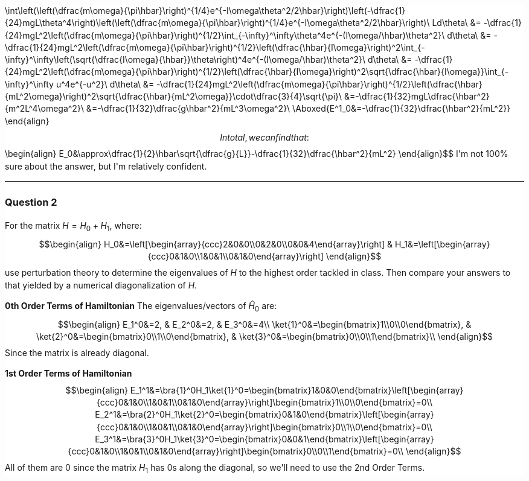 \int\left(\left(\dfrac{m\omega}{\pi\hbar}\right)^{1/4}e^{-I\omega\theta^2/2\hbar}\right)\left(-\dfrac{1}{24}mgL\theta^4\right)\left(\left(\dfrac{m\omega}{\pi\hbar}\right)^{1/4}e^{-I\omega\theta^2/2\hbar}\right)\ Ld\theta\\
&=
-\dfrac{1}{24}mgL^2\left(\dfrac{m\omega}{\pi\hbar}\right)^{1/2}\int_{-\infty}^\infty\theta^4e^{-(I\omega/\hbar)\theta^2}\ d\theta\\
&=
-\dfrac{1}{24}mgL^2\left(\dfrac{m\omega}{\pi\hbar}\right)^{1/2}\left(\dfrac{\hbar}{I\omega}\right)^2\int_{-\infty}^\infty\left(\sqrt{\dfrac{I\omega}{\hbar}}\theta\right)^4e^{-(I\omega/\hbar)\theta^2}\ d\theta\\
&=
-\dfrac{1}{24}mgL^2\left(\dfrac{m\omega}{\pi\hbar}\right)^{1/2}\left(\dfrac{\hbar}{I\omega}\right)^2\sqrt{\dfrac{\hbar}{I\omega}}\int_{-\infty}^\infty u^4e^{-u^2}\ d\theta\\
&=
-\dfrac{1}{24}mgL^2\left(\dfrac{m\omega}{\pi\hbar}\right)^{1/2}\left(\dfrac{\hbar}{mL^2\omega}\right)^2\sqrt{\dfrac{\hbar}{mL^2\omega}}\cdot\dfrac{3}{4}\sqrt{\pi}\\
&=-\dfrac{1}{32}mgL\dfrac{\hbar^2}{m^2L^4\omega^2}\\
&=-\dfrac{1}{32}\dfrac{g\hbar^2}{mL^3\omega^2}\\
\Aboxed{E^1_0&=-\dfrac{1}{32}\dfrac{\hbar^2}{mL^2}}
\end{align}$$
In total, we can find that:
$$\begin{align}
E_0&\approx\dfrac{1}{2}\hbar\sqrt{\dfrac{g}{L}}-\dfrac{1}{32}\dfrac{\hbar^2}{mL^2}
\end{align}$$
I'm not 100% sure about the answer, but I'm relatively confident.

---
### Question 2
For the matrix $H=H_0+H_1$, where:
$$\begin{align}
H_0&=\left[\begin{array}{ccc}2&0&0\\0&2&0\\0&0&4\end{array}\right] & 
H_1&=\left[\begin{array}{ccc}0&1&0\\1&0&1\\0&1&0\end{array}\right]
\end{align}$$
use perturbation theory to determine the eigenvalues of $H$ to the highest order tackled in class. Then compare your answers to that yielded by a numerical diagonalization of $H$.

**0th Order Terms of Hamiltonian**
The eigenvalues/vectors of $\hat{H}_0$ are:
$$\begin{align}
E_1^0&=2, & E_2^0&=2, & E_3^0&=4\\
\ket{1}^0&=\begin{bmatrix}1\\0\\0\end{bmatrix}, & \ket{2}^0&=\begin{bmatrix}0\\1\\0\end{bmatrix}, & \ket{3}^0&=\begin{bmatrix}0\\0\\1\end{bmatrix}\\
\end{align}$$
Since the matrix is already diagonal.

**1st Order Terms of Hamiltonian**
$$\begin{align}
E_1^1&=\bra{1}^0H_1\ket{1}^0=\begin{bmatrix}1&0&0\end{bmatrix}\left[\begin{array}{ccc}0&1&0\\1&0&1\\0&1&0\end{array}\right]\begin{bmatrix}1\\0\\0\end{bmatrix}=0\\
E_2^1&=\bra{2}^0H_1\ket{2}^0=\begin{bmatrix}0&1&0\end{bmatrix}\left[\begin{array}{ccc}0&1&0\\1&0&1\\0&1&0\end{array}\right]\begin{bmatrix}0\\1\\0\end{bmatrix}=0\\
E_3^1&=\bra{3}^0H_1\ket{3}^0=\begin{bmatrix}0&0&1\end{bmatrix}\left[\begin{array}{ccc}0&1&0\\1&0&1\\0&1&0\end{array}\right]\begin{bmatrix}0\\0\\1\end{bmatrix}=0\\
\end{align}$$
All of them are 0 since the matrix $H_1$ has 0s along the diagonal, so we'll need to use the 2nd Order Terms.
